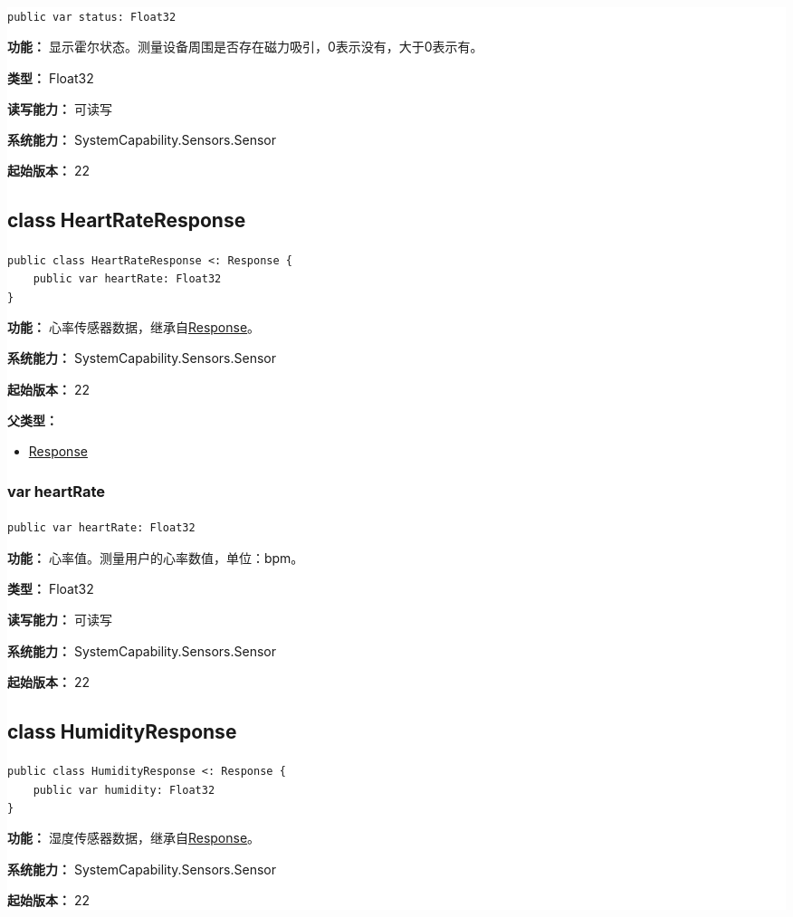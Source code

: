 ```cangjie
public var status: Float32
```

**功能：** 显示霍尔状态。测量设备周围是否存在磁力吸引，0表示没有，大于0表示有。

**类型：** Float32

**读写能力：** 可读写

**系统能力：** SystemCapability.Sensors.Sensor

**起始版本：** 22

## class HeartRateResponse

```cangjie
public class HeartRateResponse <: Response {
    public var heartRate: Float32
}
```

**功能：** 心率传感器数据，继承自[Response](#class-response)。

**系统能力：** SystemCapability.Sensors.Sensor

**起始版本：** 22

**父类型：**

- [Response](#class-response)

### var heartRate

```cangjie
public var heartRate: Float32
```

**功能：** 心率值。测量用户的心率数值，单位：bpm。

**类型：** Float32

**读写能力：** 可读写

**系统能力：** SystemCapability.Sensors.Sensor

**起始版本：** 22

## class HumidityResponse

```cangjie
public class HumidityResponse <: Response {
    public var humidity: Float32
}
```

**功能：** 湿度传感器数据，继承自[Response](#class-response)。

**系统能力：** SystemCapability.Sensors.Sensor

**起始版本：** 22
